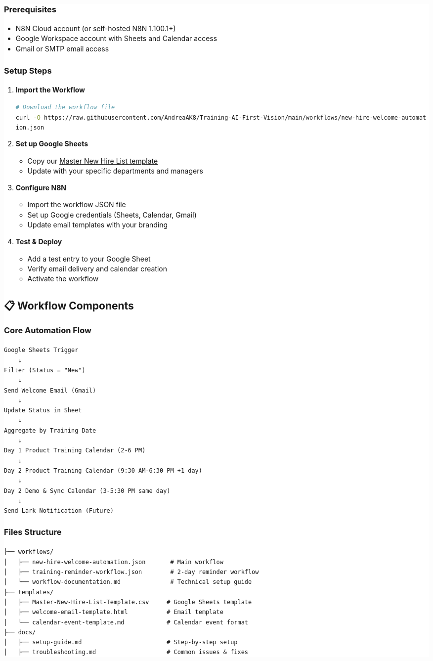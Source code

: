 ### Prerequisites
- N8N Cloud account (or self-hosted N8N 1.100.1+)
- Google Workspace account with Sheets and Calendar access
- Gmail or SMTP email access

### Setup Steps

1. **Import the Workflow**
   ```bash
   # Download the workflow file
   curl -O https://raw.githubusercontent.com/AndreaAK8/Training-AI-First-Vision/main/workflows/new-hire-welcome-automation.json
   ```

2. **Set up Google Sheets**
   - Copy our [Master New Hire List template](./templates/Master-New-Hire-List-Template.csv)
   - Update with your specific departments and managers

3. **Configure N8N**
   - Import the workflow JSON file
   - Set up Google credentials (Sheets, Calendar, Gmail)
   - Update email templates with your branding

4. **Test & Deploy**
   - Add a test entry to your Google Sheet
   - Verify email delivery and calendar creation
   - Activate the workflow

## 📋 Workflow Components

### Core Automation Flow
```
Google Sheets Trigger
    ↓
Filter (Status = "New")
    ↓
Send Welcome Email (Gmail)
    ↓
Update Status in Sheet
    ↓
Aggregate by Training Date
    ↓
Day 1 Product Training Calendar (2-6 PM)
    ↓
Day 2 Product Training Calendar (9:30 AM-6:30 PM +1 day)
    ↓
Day 2 Demo & Sync Calendar (3-5:30 PM same day)
    ↓
Send Lark Notification (Future)
```

### Files Structure
```
├── workflows/
│   ├── new-hire-welcome-automation.json       # Main workflow
│   ├── training-reminder-workflow.json        # 2-day reminder workflow
│   └── workflow-documentation.md              # Technical setup guide
├── templates/
│   ├── Master-New-Hire-List-Template.csv     # Google Sheets template
│   ├── welcome-email-template.html           # Email template
│   └── calendar-event-template.md            # Calendar event format
├── docs/
│   ├── setup-guide.md                        # Step-by-step setup
│   ├── troubleshooting.md                    # Common issues & fixes
```
